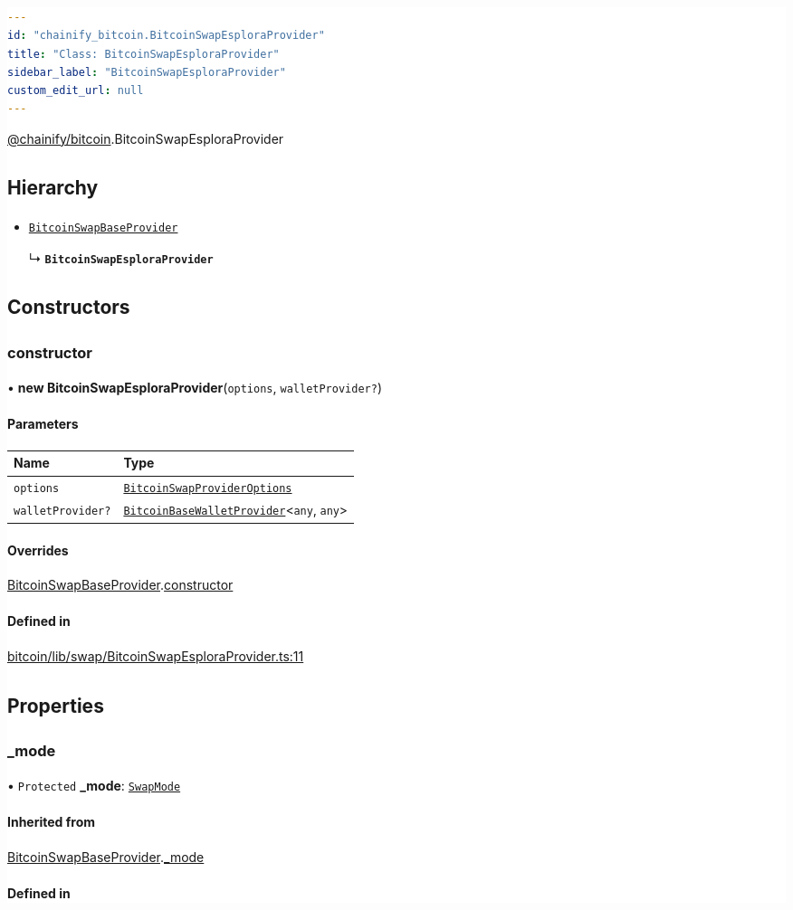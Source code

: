 ```yaml
---
id: "chainify_bitcoin.BitcoinSwapEsploraProvider"
title: "Class: BitcoinSwapEsploraProvider"
sidebar_label: "BitcoinSwapEsploraProvider"
custom_edit_url: null
---
```


[@chainify/bitcoin](../modules/chainify_bitcoin.md).BitcoinSwapEsploraProvider

## Hierarchy

- [`BitcoinSwapBaseProvider`](chainify_bitcoin.BitcoinSwapBaseProvider.md)

  ↳ **`BitcoinSwapEsploraProvider`**

## Constructors

### constructor

• **new BitcoinSwapEsploraProvider**(`options`, `walletProvider?`)

#### Parameters

| Name | Type |
| :------ | :------ |
| `options` | [`BitcoinSwapProviderOptions`](../interfaces/chainify_bitcoin.BitcoinTypes.BitcoinSwapProviderOptions.md) |
| `walletProvider?` | [`BitcoinBaseWalletProvider`](chainify_bitcoin.BitcoinBaseWalletProvider.md)<`any`, `any`\> |

#### Overrides

[BitcoinSwapBaseProvider](chainify_bitcoin.BitcoinSwapBaseProvider.md).[constructor](chainify_bitcoin.BitcoinSwapBaseProvider.md#constructor)

#### Defined in

[bitcoin/lib/swap/BitcoinSwapEsploraProvider.ts:11](https://github.com/liquality/chainify/blob/540cfa69/packages/bitcoin/lib/swap/BitcoinSwapEsploraProvider.ts#L11)

## Properties

### \_mode

• `Protected` **\_mode**: [`SwapMode`](../enums/chainify_bitcoin.BitcoinTypes.SwapMode.md)

#### Inherited from

[BitcoinSwapBaseProvider](chainify_bitcoin.BitcoinSwapBaseProvider.md).[_mode](chainify_bitcoin.BitcoinSwapBaseProvider.md#_mode)

#### Defined in
